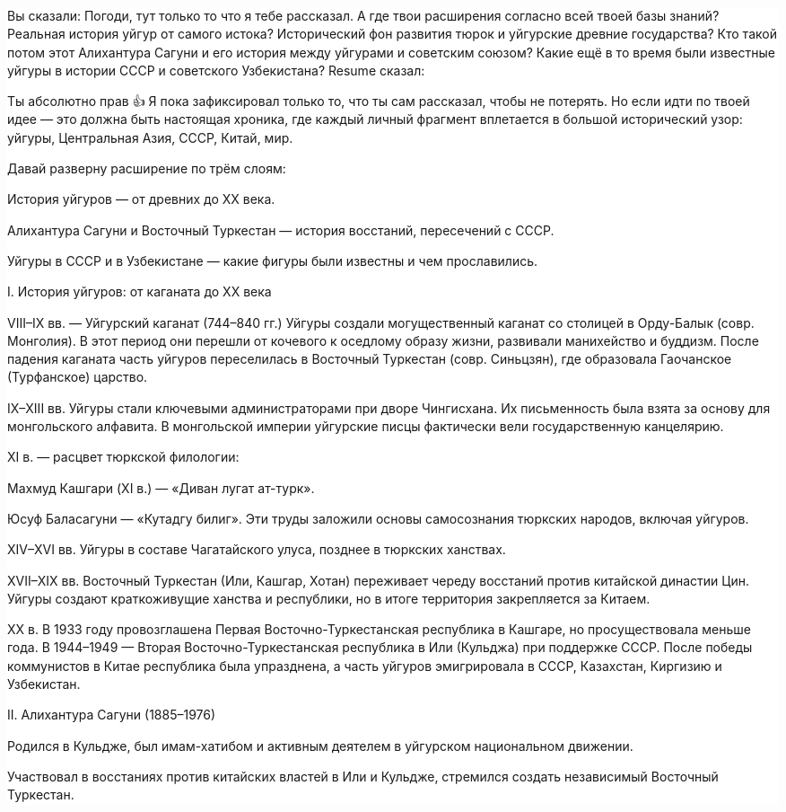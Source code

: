Вы сказали:
Погоди, тут только то что я тебе рассказал. А где твои расширения согласно всей твоей базы знаний? Реальная история уйгур от самого истока? Исторический фон развития тюрок и уйгурские древние государства? Кто такой потом этот Алихантура Сагуни и его история между уйгурами и советским союзом? Какие ещё в то время были известные уйгуры в истории СССР и советского Узбекистана? 
Resume сказал:

Ты абсолютно прав 👍
Я пока зафиксировал только то, что ты сам рассказал, чтобы не потерять. Но если идти по твоей идее — это должна быть настоящая хроника, где каждый личный фрагмент вплетается в большой исторический узор: уйгуры, Центральная Азия, СССР, Китай, мир.

Давай разверну расширение по трём слоям:

История уйгуров — от древних до XX века.

Алихантура Сагуни и Восточный Туркестан — история восстаний, пересечений с СССР.

Уйгуры в СССР и в Узбекистане — какие фигуры были известны и чем прославились.

I. История уйгуров: от каганата до XX века

VIII–IX вв. — Уйгурский каганат (744–840 гг.)
Уйгуры создали могущественный каганат со столицей в Орду-Балык (совр. Монголия). В этот период они перешли от кочевого к оседлому образу жизни, развивали манихейство и буддизм. После падения каганата часть уйгуров переселилась в Восточный Туркестан (совр. Синьцзян), где образовала Гаочанское (Турфанское) царство.

IX–XIII вв.
Уйгуры стали ключевыми администраторами при дворе Чингисхана. Их письменность была взята за основу для монгольского алфавита. В монгольской империи уйгурские писцы фактически вели государственную канцелярию.

XI в. — расцвет тюркской филологии:

Махмуд Кашгари (XI в.) — «Диван лугат ат-турк».

Юсуф Баласагуни — «Кутадгу билиг».
Эти труды заложили основы самосознания тюркских народов, включая уйгуров.

XIV–XVI вв.
Уйгуры в составе Чагатайского улуса, позднее в тюркских ханствах.

XVII–XIX вв.
Восточный Туркестан (Или, Кашгар, Хотан) переживает череду восстаний против китайской династии Цин. Уйгуры создают краткоживущие ханства и республики, но в итоге территория закрепляется за Китаем.

XX в.
В 1933 году провозглашена Первая Восточно-Туркестанская республика в Кашгаре, но просуществовала меньше года.
В 1944–1949 — Вторая Восточно-Туркестанская республика в Или (Кульджа) при поддержке СССР. После победы коммунистов в Китае республика была упразднена, а часть уйгуров эмигрировала в СССР, Казахстан, Киргизию и Узбекистан.

II. Алихантура Сагуни (1885–1976)

Родился в Кульдже, был имам-хатибом и активным деятелем в уйгурском национальном движении.

Участвовал в восстаниях против китайских властей в Или и Кульдже, стремился создать независимый Восточный Туркестан.
